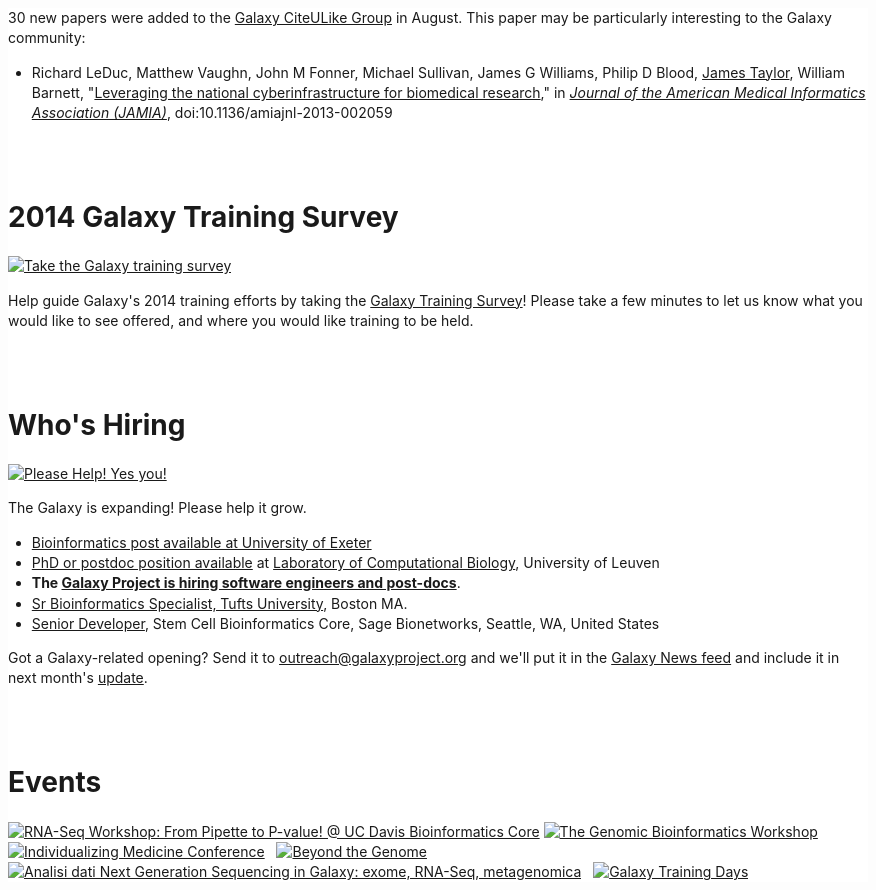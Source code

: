 

30 new papers were added to the [Galaxy CiteULike Group](http://www.citeulike.org/group/16008/) in August. This paper may be particularly interesting to the Galaxy community:

* Richard LeDuc, Matthew Vaughn, John M Fonner, Michael Sullivan, James G Williams, Philip D Blood, [James Taylor](/people/james-taylor/), William Barnett, "[Leveraging the national cyberinfrastructure for biomedical research](https://doi.org/10.1136/amiajnl-2013-002059)," in *[Journal of the American Medical Informatics Association (JAMIA)](http://jamia.bmj.com/)*, doi:10.1136/amiajnl-2013-002059

<br />

# 2014 Galaxy Training Survey

<div class='right'><a href='http://bit.ly/gxy14training'><img src="/src/news/2014-galaxy-training-survey/GalaxyTrainingSurvey.png" alt="Take the Galaxy training survey" width="350" /></a></div>

Help guide Galaxy's 2014 training efforts by taking the [Galaxy Training Survey](http://bit.ly/gxy14training)! Please take a few minutes to let us know what you would like to see offered, and where you would like training to be held.

<br />

# Who's Hiring

<div class='right'><a href='/galaxy-is-hiring/'><img src="/src/images/news-graphics/GalaxyIsHiringWordCloud2.png" alt="Please Help! Yes you!" width="200" /></a></div>

The Galaxy is expanding! Please help it grow.
* [Bioinformatics post available at University of Exeter](http://bit.ly/1cuX9b9) 
* [PhD or postdoc position available](http://bit.ly/15Iz3nL) at [Laboratory of Computational Biology](http://med.kuleuven.be/lcb/), University of Leuven 
* **The [Galaxy Project is hiring software engineers and post-docs](/galaxy-is-hiring/)**.
* [Sr Bioinformatics Specialist, Tufts University](http://bit.ly/1bOLLBd), Boston MA.
* [Senior Developer](http://www.nature.com/naturejobs/science/jobs/334107-senior-developer-stem-cell-bioinformatics-core), Stem Cell Bioinformatics Core, Sage Bionetworks, Seattle, WA, United States

Got a Galaxy-related opening? Send it to outreach@galaxyproject.org and we'll put it in the [Galaxy News feed](/news/) and include it in next month's [update](/galaxy-updates/).

<br />

# Events

<div class='center'>
<a href='https://training.bioinformatics.ucdavis.edu/2013/07/02/the-2013-rna-seq-workshop/'><img src="/src/images/logos/UCDavisGenomeCenterLogo.jpg" alt="RNA-Seq Workshop: From Pipette to P-value! @ UC Davis Bioinformatics Core" height="60" /></a>
<a href='http://www.rcpa.edu.au/Continuing/CalendarOfEvents/September2013.htm'><img src="/src/images/logos/RCPALogo.jpg" alt="The Genomic Bioinformatics Workshop" height="60" /></a>
<a href='http://individualizingmedicineconference.mayo.edu/schedule/'><img src="/src/images/logos/MayoClinicSmall.png" alt="Individualizing Medicine Conference" height="60" /></a> &nbsp;
<a href='http://www.beyond-the-genome.com/program/'><img src="/src/images/logos/BeyondTheGenome2013.png" alt="Beyond the Genome" height="60" /></a> &nbsp;
<a href='http://bit.ly/153avr8'><img src="/src/images/logos/OrioneNGSCourse.png" alt="Analisi dati Next Generation Sequencing in Galaxy: exome, RNA-Seq, metagenomica" height="65" /></a> &nbsp;
<a href='http://bioinfo.genotoul.fr/index.php?id=34&tx_seminars_pi1%5BshowUid%5D=43'><img src="/src/images/logos/GennoToulLogo.png" alt="Galaxy Training Days" height="60" /></a>
</div>
